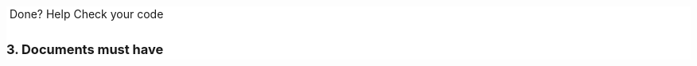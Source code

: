  Done? Help Check your code

### 3\. Documents must have <title> element to aid in navigation

#advanced

Taking your code from the previous task, in your `fix-a11y/02-index.html` file

Add a title: `Homepage - A fake website`

Check with Axe to ensure the issue is fixed

![](https://s3.amazonaws.com/alx-intranet.hbtn.io/uploads/medias/2020/2/4c0ba151685ae5b2c801.png?X-Amz-Algorithm=AWS4-HMAC-SHA256&X-Amz-Credential=AKIARDDGGGOUSBVO6H7D%2F20220724%2Fus-east-1%2Fs3%2Faws4_request&X-Amz-Date=20220724T124054Z&X-Amz-Expires=86400&X-Amz-SignedHeaders=host&X-Amz-Signature=632bac5abf0fec6bb42d1e1a8ea444109d320b118cf24f75045fc304220372cb)

**Repo:**

-   GitHub repository: `alx-frontend-for-fun`
-   Directory: `accessibility`
-   File: `fix-a11y/02-index.html`

 Done? Help Check your code

### 4\. <html> element must have a lang attribute

#advanced

Taking your code from the previous task, in your `fix-a11y/03-index.html` file

On the `html` tag, add the attribute `lang` with the `en` value.

Check with Axe to ensure the issue is fixed.

**Repo:**

-   GitHub repository: `alx-frontend-for-fun`
-   Directory: `accessibility`
-   File: `fix-a11y/03-index.html`

 Done? Help Check your code

### 5\. Images must have alternate text

#advanced

Taking your code from the previous task, in your `fix-a11y/04-index.html` file

-   Locate the `img` that points to the `logo.png`
    -   Add an `alt` attribute with the text `Name of the logo`
-   Locate the `img` that points to the `hero-img.png`
    -   Add an empty `alt` (decorative image)

**Repo:**

-   GitHub repository: `alx-frontend-for-fun`
-   Directory: `accessibility`
-   File: `fix-a11y/04-index.html`

 Done? Help Check your code
